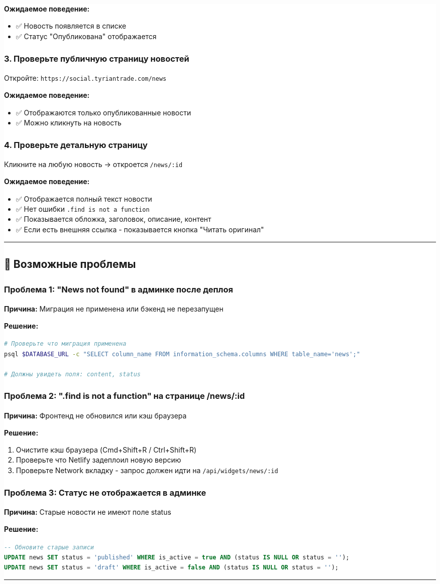**Ожидаемое поведение:**
- ✅ Новость появляется в списке
- ✅ Статус "Опубликована" отображается

### 3. Проверьте публичную страницу новостей

Откройте: `https://social.tyriantrade.com/news`

**Ожидаемое поведение:**
- ✅ Отображаются только опубликованные новости
- ✅ Можно кликнуть на новость

### 4. Проверьте детальную страницу

Кликните на любую новость → откроется `/news/:id`

**Ожидаемое поведение:**
- ✅ Отображается полный текст новости
- ✅ Нет ошибки `.find is not a function`
- ✅ Показывается обложка, заголовок, описание, контент
- ✅ Если есть внешняя ссылка - показывается кнопка "Читать оригинал"

---

## 🐛 Возможные проблемы

### Проблема 1: "News not found" в админке после деплоя

**Причина:** Миграция не применена или бэкенд не перезапущен

**Решение:**
```bash
# Проверьте что миграция применена
psql $DATABASE_URL -c "SELECT column_name FROM information_schema.columns WHERE table_name='news';"

# Должны увидеть поля: content, status
```

### Проблема 2: ".find is not a function" на странице /news/:id

**Причина:** Фронтенд не обновился или кэш браузера

**Решение:**
1. Очистите кэш браузера (Cmd+Shift+R / Ctrl+Shift+R)
2. Проверьте что Netlify задеплоил новую версию
3. Проверьте Network вкладку - запрос должен идти на `/api/widgets/news/:id`

### Проблема 3: Статус не отображается в админке

**Причина:** Старые новости не имеют поле status

**Решение:**
```sql
-- Обновите старые записи
UPDATE news SET status = 'published' WHERE is_active = true AND (status IS NULL OR status = '');
UPDATE news SET status = 'draft' WHERE is_active = false AND (status IS NULL OR status = '');
```

---